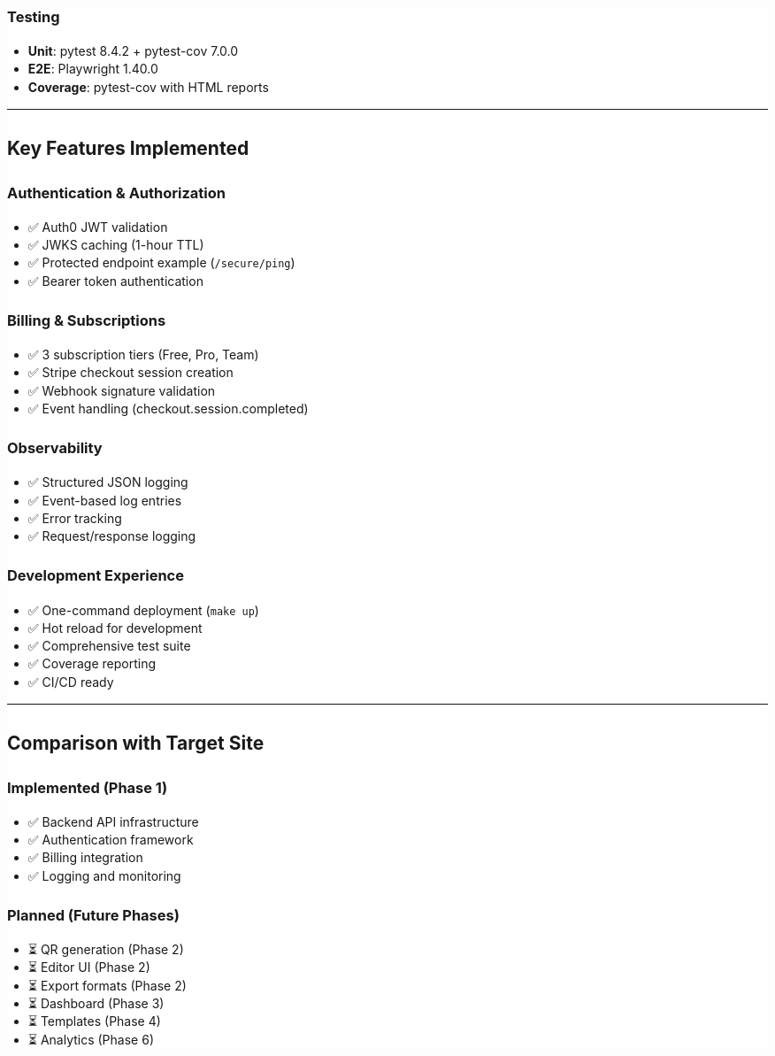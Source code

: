 ### Testing
- **Unit**: pytest 8.4.2 + pytest-cov 7.0.0
- **E2E**: Playwright 1.40.0
- **Coverage**: pytest-cov with HTML reports

---

## Key Features Implemented

### Authentication & Authorization
- ✅ Auth0 JWT validation
- ✅ JWKS caching (1-hour TTL)
- ✅ Protected endpoint example (`/secure/ping`)
- ✅ Bearer token authentication

### Billing & Subscriptions
- ✅ 3 subscription tiers (Free, Pro, Team)
- ✅ Stripe checkout session creation
- ✅ Webhook signature validation
- ✅ Event handling (checkout.session.completed)

### Observability
- ✅ Structured JSON logging
- ✅ Event-based log entries
- ✅ Error tracking
- ✅ Request/response logging

### Development Experience
- ✅ One-command deployment (`make up`)
- ✅ Hot reload for development
- ✅ Comprehensive test suite
- ✅ Coverage reporting
- ✅ CI/CD ready

---

## Comparison with Target Site

### Implemented (Phase 1)
- ✅ Backend API infrastructure
- ✅ Authentication framework
- ✅ Billing integration
- ✅ Logging and monitoring

### Planned (Future Phases)
- ⏳ QR generation (Phase 2)
- ⏳ Editor UI (Phase 2)
- ⏳ Export formats (Phase 2)
- ⏳ Dashboard (Phase 3)
- ⏳ Templates (Phase 4)
- ⏳ Analytics (Phase 6)
